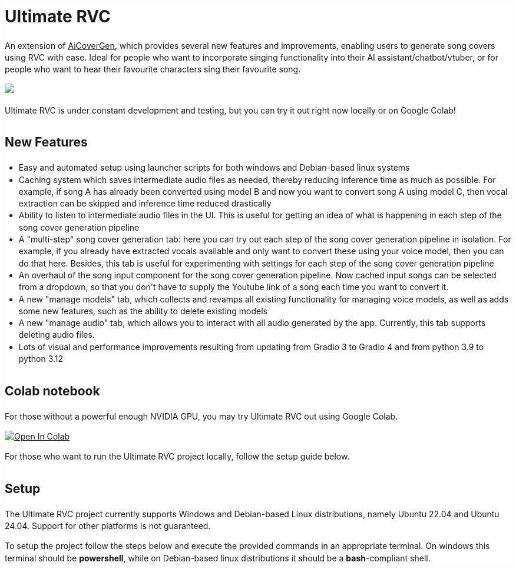 # Ultimate RVC

An extension of [AiCoverGen](https://github.com/SociallyIneptWeeb/AICoverGen), which provides several new features and improvements, enabling users to generate song covers using RVC with ease. Ideal for people who want to incorporate singing functionality into their AI assistant/chatbot/vtuber, or for people who want to hear their favourite characters sing their favourite song.



![ ](images/webui_generate.png?raw=true)

Ultimate RVC is under constant development and testing, but you can try it out right now locally or on Google Colab!

## New Features

* Easy and automated setup using launcher scripts for both windows and Debian-based linux systems
* Caching system which saves intermediate audio files as needed, thereby reducing inference time as much as possible. For example, if song A has already been converted using model B and now you want to convert song A using model C, then vocal extraction can be skipped and inference time reduced drastically
* Ability to listen to intermediate audio files in the UI. This is useful for getting an idea of what is happening in each step of the song cover generation pipeline
* A "multi-step" song cover generation tab: here you can try out each step of the song cover generation pipeline in isolation. For example, if you already have extracted vocals available and only want to convert these using your voice model, then you can do that here. Besides, this tab is useful for experimenting with settings for each step of the song cover generation pipeline
* An overhaul of the song input component for the song cover generation pipeline. Now cached input songs can be selected from a dropdown, so that you don't have to supply the Youtube link of a song each time you want to convert it.
* A new "manage models" tab, which collects and revamps all existing functionality for managing voice models, as well as adds some new features, such as the ability to delete existing models
* A new "manage audio" tab, which allows you to interact with all audio generated by the app. Currently, this tab supports deleting audio files.
* Lots of visual and performance improvements resulting from updating from Gradio 3 to Gradio 4 and from python 3.9 to python 3.12

## Colab notebook

For those without a powerful enough NVIDIA GPU, you may try Ultimate RVC out using Google Colab.

[![Open In Colab](https://colab.research.google.com/assets/colab-badge.svg)](https://colab.research.google.com/github/JackismyShephard/ultimate-rvc/blob/main/notebooks/ultimate_rvc_colab.ipynb)

For those who want to run the Ultimate RVC project locally, follow the setup guide below.

## Setup

The Ultimate RVC project currently supports Windows and Debian-based Linux distributions, namely Ubuntu 22.04 and Ubuntu 24.04. Support for other platforms is not guaranteed.

To setup the project follow the steps below and execute the provided commands in an appropriate terminal. On windows this terminal should be **powershell**, while on Debian-based linux distributions it should be a **bash**-compliant shell.
